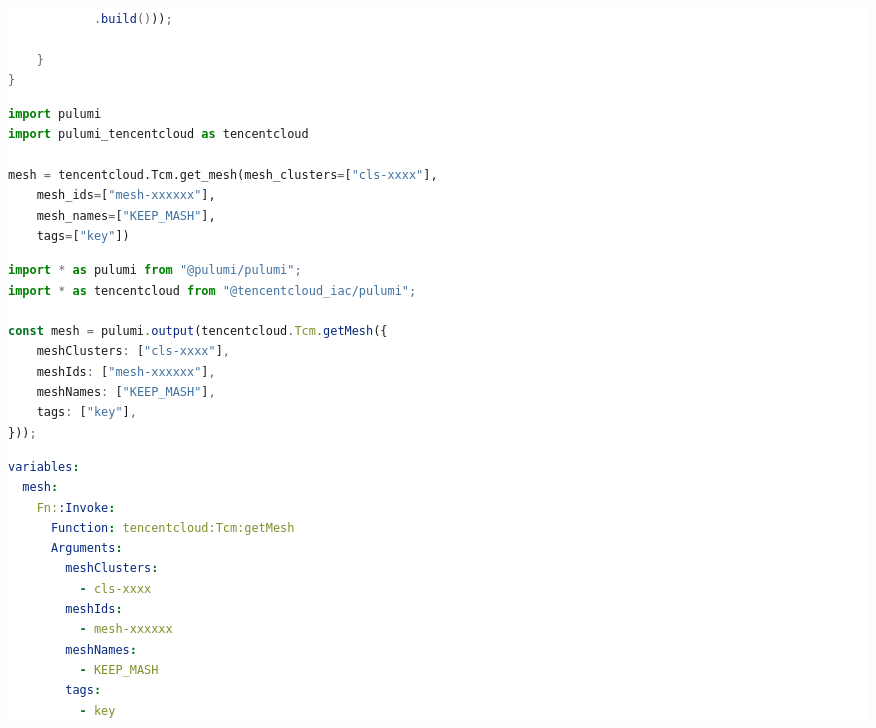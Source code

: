 ```java
            .build()));

    }
}
```


</pulumi-choosable>
</div>


<div>
<pulumi-choosable type="language" values="python">

```python
import pulumi
import pulumi_tencentcloud as tencentcloud

mesh = tencentcloud.Tcm.get_mesh(mesh_clusters=["cls-xxxx"],
    mesh_ids=["mesh-xxxxxx"],
    mesh_names=["KEEP_MASH"],
    tags=["key"])
```


</pulumi-choosable>
</div>


<div>
<pulumi-choosable type="language" values="typescript">


```typescript
import * as pulumi from "@pulumi/pulumi";
import * as tencentcloud from "@tencentcloud_iac/pulumi";

const mesh = pulumi.output(tencentcloud.Tcm.getMesh({
    meshClusters: ["cls-xxxx"],
    meshIds: ["mesh-xxxxxx"],
    meshNames: ["KEEP_MASH"],
    tags: ["key"],
}));
```


</pulumi-choosable>
</div>


<div>
<pulumi-choosable type="language" values="yaml">

```yaml
variables:
  mesh:
    Fn::Invoke:
      Function: tencentcloud:Tcm:getMesh
      Arguments:
        meshClusters:
          - cls-xxxx
        meshIds:
          - mesh-xxxxxx
        meshNames:
          - KEEP_MASH
        tags:
          - key
```
